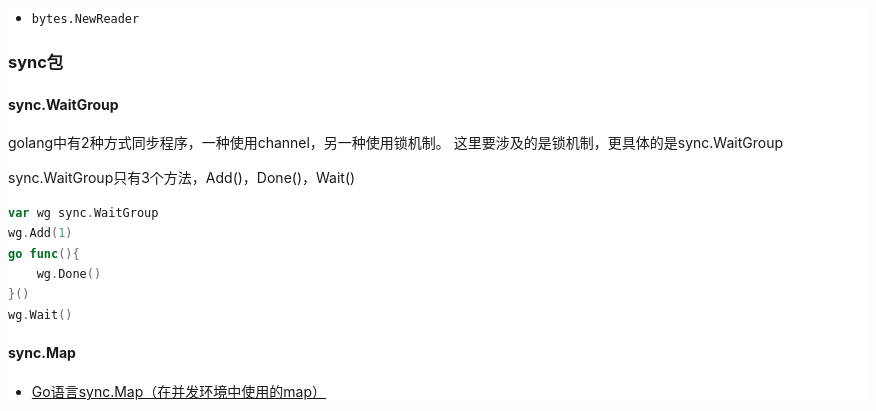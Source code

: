 * `bytes.NewReader`

### sync包

#### sync.WaitGroup

golang中有2种方式同步程序，一种使用channel，另一种使用锁机制。
这里要涉及的是锁机制，更具体的是sync.WaitGroup

sync.WaitGroup只有3个方法，Add()，Done()，Wait()

```go
var wg sync.WaitGroup
wg.Add(1)
go func(){
	wg.Done()
}()
wg.Wait()
```


#### sync.Map

* [Go语言sync.Map（在并发环境中使用的map）](http://c.biancheng.net/view/34.html)
